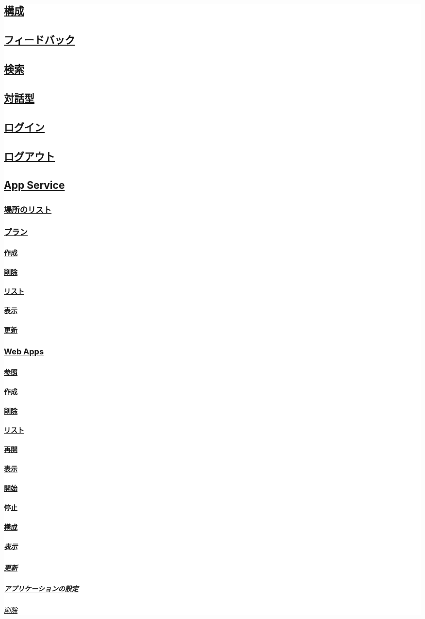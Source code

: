 ## [構成](index.pycliyml#configure "az configure")
## [フィードバック](index.pycliyml#feedback "az feedback")
## [検索](index.pycliyml#find "az find")
## [対話型](index.pycliyml#interactive "az interactive")
## [ログイン](index.pycliyml#login "az login")
## [ログアウト](index.pycliyml#logout "az logout")
## [App Service](appservice.pycliyml "az appservice")
### [場所のリスト](appservice.pycliyml#list-locations "az appservice list-locations")
### [プラン](appservice\plan.pycliyml "az appservice plan")
#### [作成](appservice\plan.pycliyml#create "az appservice plan create")
#### [削除](appservice\plan.pycliyml#delete "az appservice plan delete")
#### [リスト](appservice\plan.pycliyml#list "az appservice plan list")
#### [表示](appservice\plan.pycliyml#show "az appservice plan show")
#### [更新](appservice\plan.pycliyml#update "az appservice plan update")
### [Web Apps](appservice\web.pycliyml "az appservice web")
#### [参照](appservice\web.pycliyml#browse "az appservice web browse")
#### [作成](appservice\web.pycliyml#create "az appservice web create")
#### [削除](appservice\web.pycliyml#delete "az appservice web delete")
#### [リスト](appservice\web.pycliyml#list "az appservice web list")
#### [再開](appservice\web.pycliyml#restart "az appservice web restart")
#### [表示](appservice\web.pycliyml#show "az appservice web show")
#### [開始](appservice\web.pycliyml#start "az appservice web start")
#### [停止](appservice\web.pycliyml#stop "az appservice web stop")
#### [構成](appservice\web\config.pycliyml "az appservice web config")
##### [表示](appservice\web\config.pycliyml#show "az appservice web config show")
##### [更新](appservice\web\config.pycliyml#update "az appservice web config update")
##### [アプリケーションの設定](appservice\web\config\appsettings.pycliyml "az appservice web config appsettings")
###### [削除](appservice\web\config\appsettings.pycliyml#delete "az appservice web config appsettings delete")